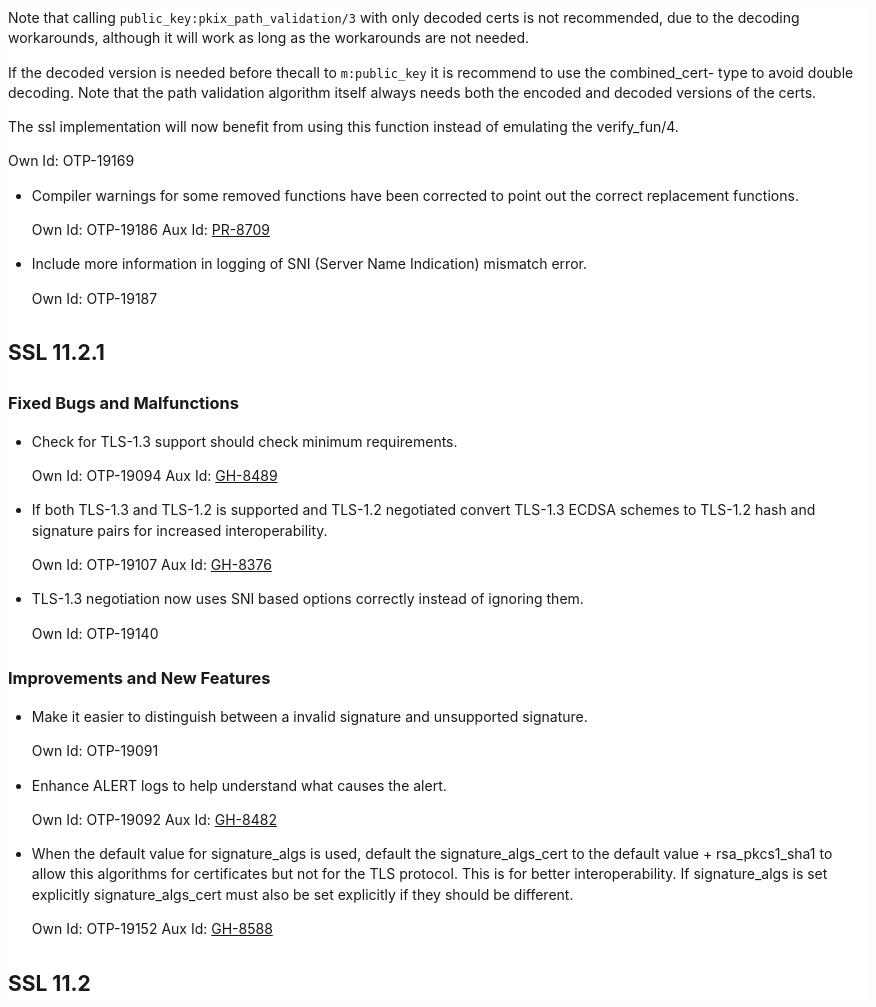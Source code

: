   Note that calling `public_key:pkix_path_validation/3` with only decoded certs is not recommended, due to the decoding workarounds, although it will work as long as the workarounds are not needed.
  
  If the decoded version is needed before thecall to `m:public_key` it is recommend to use the combined_cert- type to avoid double decoding.  Note that the path validation algorithm itself always needs both the encoded and decoded versions of the certs.
  
  The ssl implementation will now benefit from using this function instead of emulating the verify_fun/4.

  Own Id: OTP-19169

- Compiler warnings for some removed functions have been corrected to point out the correct replacement functions.

  Own Id: OTP-19186 Aux Id: [PR-8709]

- Include more information in logging of SNI (Server Name Indication) mismatch error.

  Own Id: OTP-19187

[PR-8709]: https://github.com/erlang/otp/pull/8709

## SSL 11.2.1

### Fixed Bugs and Malfunctions

- Check  for TLS-1.3 support should check minimum requirements.

  Own Id: OTP-19094 Aux Id: [GH-8489]

- If both TLS-1.3 and TLS-1.2 is supported
  and TLS-1.2 negotiated convert TLS-1.3 ECDSA schemes to TLS-1.2 hash and signature pairs for increased interoperability.

  Own Id: OTP-19107 Aux Id: [GH-8376]

- TLS-1.3 negotiation now uses SNI based options correctly instead of ignoring them.

  Own Id: OTP-19140

[GH-8489]: https://github.com/erlang/otp/issues/8489
[GH-8376]: https://github.com/erlang/otp/issues/8376

### Improvements and New Features

- Make it easier to distinguish between a invalid signature and unsupported signature.

  Own Id: OTP-19091

- Enhance ALERT logs to help understand what causes the alert.

  Own Id: OTP-19092 Aux Id: [GH-8482]

- When the default value for signature_algs is used, default the signature_algs_cert to the default value + rsa_pkcs1_sha1 to allow this algorithms for certificates but not for the TLS protocol. This is for better interoperability.  If signature_algs is set explicitly signature_algs_cert must also be set explicitly if they should be different.

  Own Id: OTP-19152 Aux Id: [GH-8588]

[GH-8482]: https://github.com/erlang/otp/issues/8482
[GH-8588]: https://github.com/erlang/otp/issues/8588

## SSL 11.2


[PR-9849]: https://github.com/erlang/otp/pull/9849
[PR-9691]: https://github.com/erlang/otp/pull/9691
[PR-9566]: https://github.com/erlang/otp/pull/9566
[PR-9661]: https://github.com/erlang/otp/pull/9661
[GH-9483]: https://github.com/erlang/otp/issues/9483
[PR-9486]: https://github.com/erlang/otp/pull/9486
[GH-8891]: https://github.com/erlang/otp/issues/8891
[PR-9612]: https://github.com/erlang/otp/pull/9612
[PR-9221]: https://github.com/erlang/otp/pull/9221
[PR-9185]: https://github.com/erlang/otp/pull/9185
[PR-9288]: https://github.com/erlang/otp/pull/9288
[PR-9308]: https://github.com/erlang/otp/pull/9308
[PR-9418]: https://github.com/erlang/otp/pull/9418
[PR-9387]: https://github.com/erlang/otp/pull/9387
[PR-9273]: https://github.com/erlang/otp/pull/9273
[GH-9177]: https://github.com/erlang/otp/issues/9177
[PR-9322]: https://github.com/erlang/otp/pull/9322
[PR-9067]: https://github.com/erlang/otp/pull/9067
[PR-8980]: https://github.com/erlang/otp/pull/8980
[PR-9130]: https://github.com/erlang/otp/pull/9130
[PR-9001]: https://github.com/erlang/otp/pull/9001
[PR-8866]: https://github.com/erlang/otp/pull/8866
[PR-8901]: https://github.com/erlang/otp/pull/8901
[GH-8908]: https://github.com/erlang/otp/issues/8908
[PR-8916]: https://github.com/erlang/otp/pull/8916
[PR-8261]: https://github.com/erlang/otp/pull/8261
[GH-8561]: https://github.com/erlang/otp/issues/8561
[PR-8690]: https://github.com/erlang/otp/pull/8690
[GH-7493]: https://github.com/erlang/otp/issues/7493
[PR-7918]: https://github.com/erlang/otp/pull/7918
[GH-8058]: https://github.com/erlang/otp/issues/8058
[PR-8256]: https://github.com/erlang/otp/pull/8256
[GH-8066]: https://github.com/erlang/otp/issues/8066
[PR-8156]: https://github.com/erlang/otp/pull/8156
[PR-7447]: https://github.com/erlang/otp/pull/7447
[PR-7700]: https://github.com/erlang/otp/pull/7700
[PR-7898]: https://github.com/erlang/otp/pull/7898
[PR-7475]: https://github.com/erlang/otp/pull/7475
[PR-8056]: https://github.com/erlang/otp/pull/8056
[PR-8026]: https://github.com/erlang/otp/pull/8026
[PR-8250]: https://github.com/erlang/otp/pull/8250
[PR-8255]: https://github.com/erlang/otp/pull/8255